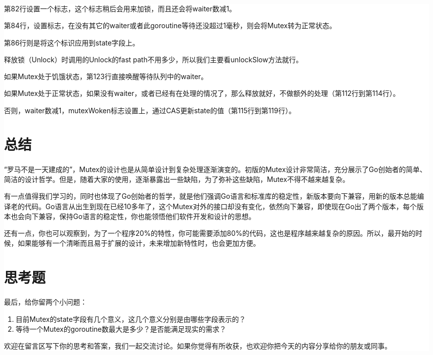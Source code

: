 第82行设置一个标志，这个标志稍后会用来加锁，而且还会将waiter数减1。

第84行，设置标志，在没有其它的waiter或者此goroutine等待还没超过1毫秒，则会将Mutex转为正常状态。

第86行则是将这个标识应用到state字段上。

释放锁（Unlock）时调用的Unlock的fast path不用多少，所以我们主要看unlockSlow方法就行。

如果Mutex处于饥饿状态，第123行直接唤醒等待队列中的waiter。

如果Mutex处于正常状态，如果没有waiter，或者已经有在处理的情况了，那么释放就好，不做额外的处理（第112行到第114行）。

否则，waiter数减1，mutexWoken标志设置上，通过CAS更新state的值（第115行到第119行）。

# 总结

“罗马不是一天建成的”，Mutex的设计也是从简单设计到复杂处理逐渐演变的。初版的Mutex设计非常简洁，充分展示了Go创始者的简单、简洁的设计哲学。但是，随着大家的使用，逐渐暴露出一些缺陷，为了弥补这些缺陷，Mutex不得不越来越复杂。

有一点值得我们学习的，同时也体现了Go创始者的哲学，就是他们强调Go语言和标准库的稳定性，新版本要向下兼容，用新的版本总能编译老的代码。Go语言从出生到现在已经10多年了，这个Mutex对外的接口却没有变化，依然向下兼容，即使现在Go出了两个版本，每个版本也会向下兼容，保持Go语言的稳定性，你也能领悟他们软件开发和设计的思想。

还有一点，你也可以观察到，为了一个程序20%的特性，你可能需要添加80%的代码，这也是程序越来越复杂的原因。所以，最开始的时候，如果能够有一个清晰而且易于扩展的设计，未来增加新特性时，也会更加方便。

# 思考题

最后，给你留两个小问题：

1.  目前Mutex的state字段有几个意义，这几个意义分别是由哪些字段表示的？
2.  等待一个Mutex的goroutine数最大是多少？是否能满足现实的需求？

欢迎在留言区写下你的思考和答案，我们一起交流讨论。如果你觉得有所收获，也欢迎你把今天的内容分享给你的朋友或同事。
    